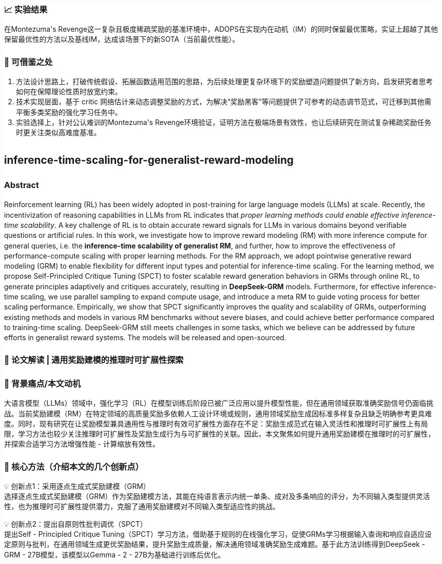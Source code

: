 ### 📈 实验结果
在Montezuma's Revenge这一复杂且极度稀疏奖励的基准环境中，ADOPS在实现内在动机（IM）的同时保留最优策略，实证上超越了其他保留最优性的方法以及基线IM，达成该场景下的新SOTA（当前最优性能）。  

### 💬 可借鉴之处
1. 方法设计思路上，打破传统假设、拓展函数适用范围的思路，为后续处理更复杂环境下的奖励塑造问题提供了新方向，启发研究者思考如何在保障理论性质时放宽约束。  
2. 技术实现层面，基于 critic 网络估计来动态调整奖励的方式，为解决“奖励黑客”等问题提供了可参考的动态调节范式，可迁移到其他需平衡多类奖励的强化学习任务中。  
3. 实验选择上，针对公认难训的Montezuma's Revenge环境验证，证明方法在极端场景有效性，也让后续研究在测试复杂稀疏奖励任务时更关注类似高难度基准。

## inference-time-scaling-for-generalist-reward-modeling
### Abstract
Reinforcement learning (RL) has been widely adopted in post-training for
large language models (LLMs) at scale. Recently, the incentivization of
reasoning capabilities in LLMs from RL indicates that $\textit{proper learning
methods could enable effective inference-time scalability}$. A key challenge of
RL is to obtain accurate reward signals for LLMs in various domains beyond
verifiable questions or artificial rules. In this work, we investigate how to
improve reward modeling (RM) with more inference compute for general queries,
i.e. the $\textbf{inference-time scalability of generalist RM}$, and further,
how to improve the effectiveness of performance-compute scaling with proper
learning methods. For the RM approach, we adopt pointwise generative reward
modeling (GRM) to enable flexibility for different input types and potential
for inference-time scaling. For the learning method, we propose Self-Principled
Critique Tuning (SPCT) to foster scalable reward generation behaviors in GRMs
through online RL, to generate principles adaptively and critiques accurately,
resulting in $\textbf{DeepSeek-GRM}$ models. Furthermore, for effective
inference-time scaling, we use parallel sampling to expand compute usage, and
introduce a meta RM to guide voting process for better scaling performance.
Empirically, we show that SPCT significantly improves the quality and
scalability of GRMs, outperforming existing methods and models in various RM
benchmarks without severe biases, and could achieve better performance compared
to training-time scaling. DeepSeek-GRM still meets challenges in some tasks,
which we believe can be addressed by future efforts in generalist reward
systems. The models will be released and open-sourced.
### 🌟 论文解读 | 通用奖励建模的推理时可扩展性探索

### 📌 背景痛点/本文动机
大语言模型（LLMs）领域中，强化学习（RL）在模型训练后阶段已被广泛应用以提升模型性能，但在通用领域获取准确奖励信号仍面临挑战。当前奖励建模（RM）在特定领域的高质量奖励多依赖人工设计环境或规则，通用领域奖励生成因标准多样复杂且缺乏明确参考更具难度。同时，现有研究在让奖励模型兼具通用性与推理时有效可扩展性方面存在不足：奖励生成范式在输入灵活性和推理时可扩展性上有局限，学习方法也较少关注推理时可扩展性及奖励生成行为与可扩展性的关联。因此，本文聚焦如何提升通用奖励建模在推理时的可扩展性，并探索合适学习方法增强性能 - 计算缩放有效性。

### 🚀 核心方法（介绍本文的几个创新点）
💡 创新点1：采用逐点生成式奖励建模（GRM）  
选择逐点生成式奖励建模（GRM）作为奖励建模方法，其能在纯语言表示内统一单条、成对及多条响应的评分，为不同输入类型提供灵活性，也为推理时可扩展性提供潜力，克服了通用奖励建模对不同输入类型适应性的挑战。  

💡 创新点2：提出自原则性批判调优（SPCT）  
提出Self - Principled Critique Tuning（SPCT）学习方法，借助基于规则的在线强化学习，促使GRMs学习根据输入查询和响应自适应设定原则与批判，在通用领域生成更优奖励结果，提升奖励生成质量，解决通用领域准确奖励生成难题。基于此方法训练得到DeepSeek - GRM - 27B模型，该模型以Gemma - 2 - 27B为基础进行训练后优化。  
